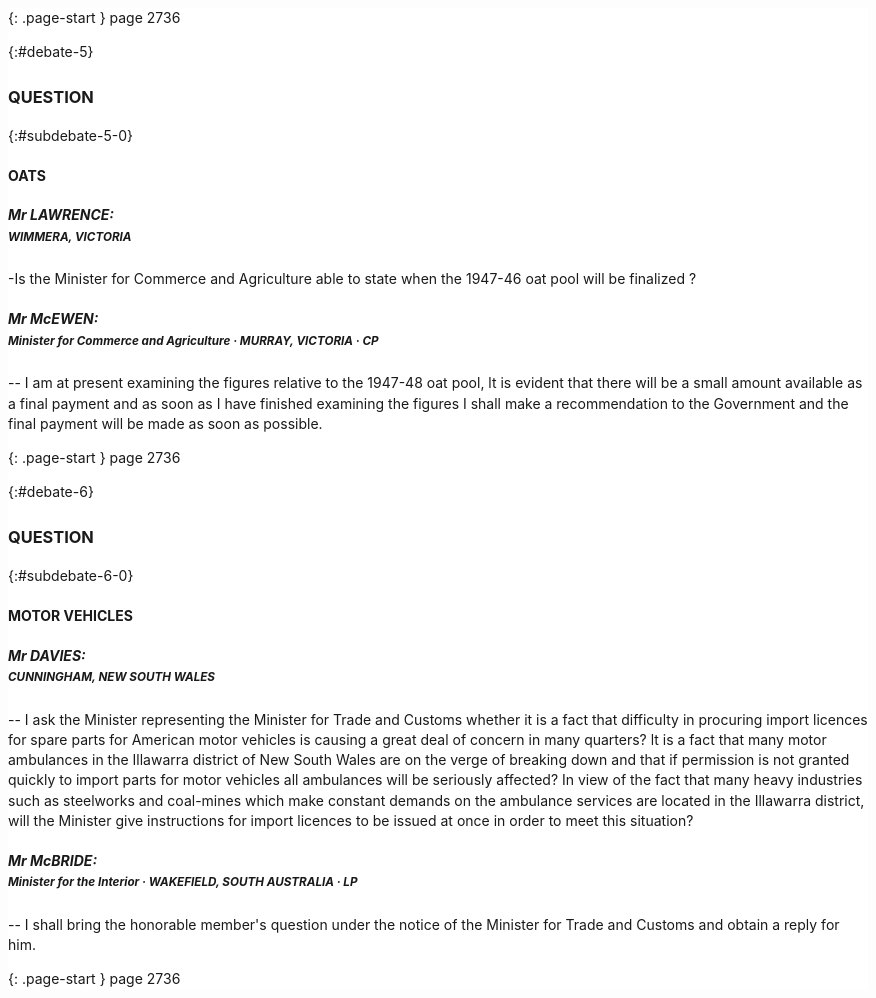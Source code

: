 {: .page-start }
page 2736

{:#debate-5}
### QUESTION

{:#subdebate-5-0}
#### OATS

##### Mr LAWRENCE:<br><small class="text-muted">WIMMERA, VICTORIA</small>

-Is the Minister for Commerce and Agriculture able to state when the 1947-46 oat pool will be finalized ? 

##### Mr McEWEN:<br><small class="text-muted">Minister for Commerce and Agriculture &middot; MURRAY, VICTORIA &middot; CP</small>

-- I am at present examining the figures relative to the 1947-48 oat pool, lt is evident that there will be a small amount available as a final payment and as soon as I have finished examining the figures I shall make a recommendation to the Government and the final payment will be made as soon as possible. 

{: .page-start }
page 2736

{:#debate-6}
### QUESTION

{:#subdebate-6-0}
#### MOTOR VEHICLES

##### Mr DAVIES:<br><small class="text-muted">CUNNINGHAM, NEW SOUTH WALES</small>

-- I ask the Minister representing the Minister for Trade and Customs whether it is a fact that difficulty in procuring import licences for spare parts for American motor vehicles is causing a great deal of concern in many quarters? lt is a fact that many motor ambulances in the Illawarra district of New South Wales are on the verge of breaking down and that if permission is not granted quickly to import parts for motor vehicles all ambulances will be seriously affected? In view of the fact that many heavy industries such as steelworks and coal-mines which make constant demands on the ambulance services are located in the Illawarra district, will the Minister give instructions for import licences to be issued at once in order to meet this situation? 

##### Mr McBRIDE:<br><small class="text-muted">Minister for the Interior &middot; WAKEFIELD, SOUTH AUSTRALIA &middot; LP</small>

-- I shall bring the honorable member's question under the notice of the Minister for Trade and Customs and obtain a reply for him. 

{: .page-start }
page 2736
